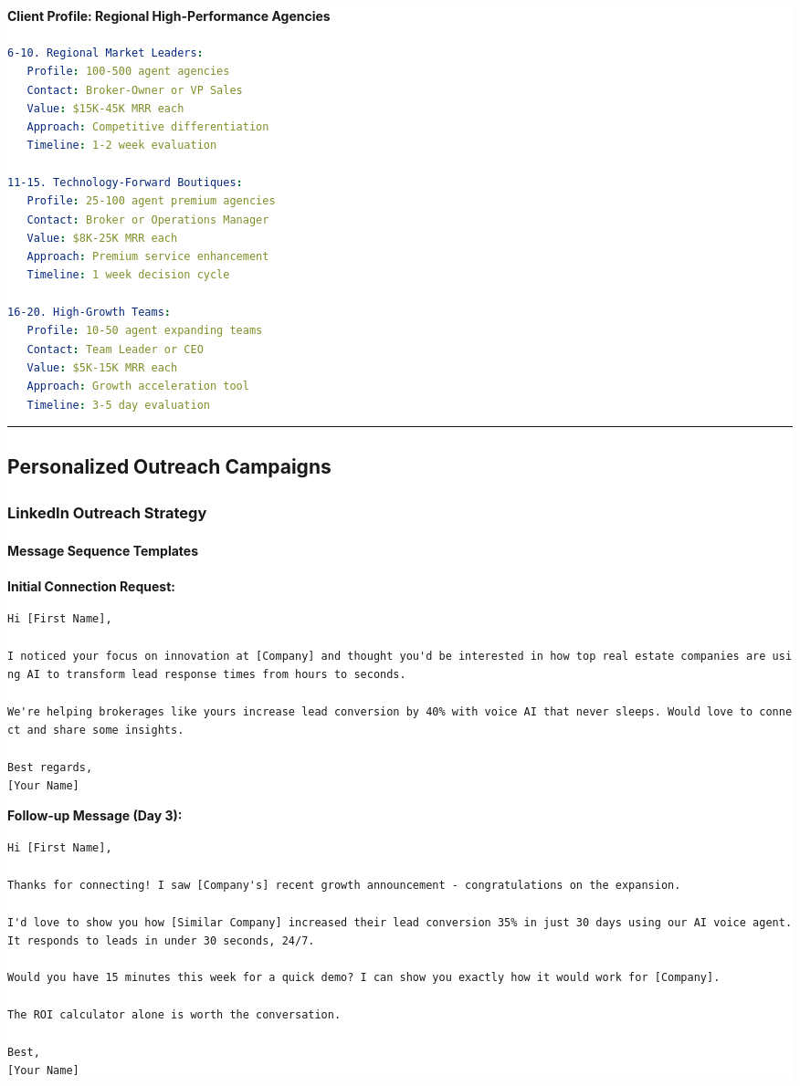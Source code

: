 #### Client Profile: Regional High-Performance Agencies
```yaml
6-10. Regional Market Leaders:
   Profile: 100-500 agent agencies
   Contact: Broker-Owner or VP Sales
   Value: $15K-45K MRR each
   Approach: Competitive differentiation
   Timeline: 1-2 week evaluation

11-15. Technology-Forward Boutiques:
   Profile: 25-100 agent premium agencies
   Contact: Broker or Operations Manager
   Value: $8K-25K MRR each
   Approach: Premium service enhancement
   Timeline: 1 week decision cycle

16-20. High-Growth Teams:
   Profile: 10-50 agent expanding teams
   Contact: Team Leader or CEO
   Value: $5K-15K MRR each
   Approach: Growth acceleration tool
   Timeline: 3-5 day evaluation
```

---

## Personalized Outreach Campaigns

### LinkedIn Outreach Strategy

#### Message Sequence Templates

**Initial Connection Request:**
```
Hi [First Name],

I noticed your focus on innovation at [Company] and thought you'd be interested in how top real estate companies are using AI to transform lead response times from hours to seconds.

We're helping brokerages like yours increase lead conversion by 40% with voice AI that never sleeps. Would love to connect and share some insights.

Best regards,
[Your Name]
```

**Follow-up Message (Day 3):**
```
Hi [First Name],

Thanks for connecting! I saw [Company's] recent growth announcement - congratulations on the expansion.

I'd love to show you how [Similar Company] increased their lead conversion 35% in just 30 days using our AI voice agent. It responds to leads in under 30 seconds, 24/7.

Would you have 15 minutes this week for a quick demo? I can show you exactly how it would work for [Company].

The ROI calculator alone is worth the conversation.

Best,
[Your Name]
```
